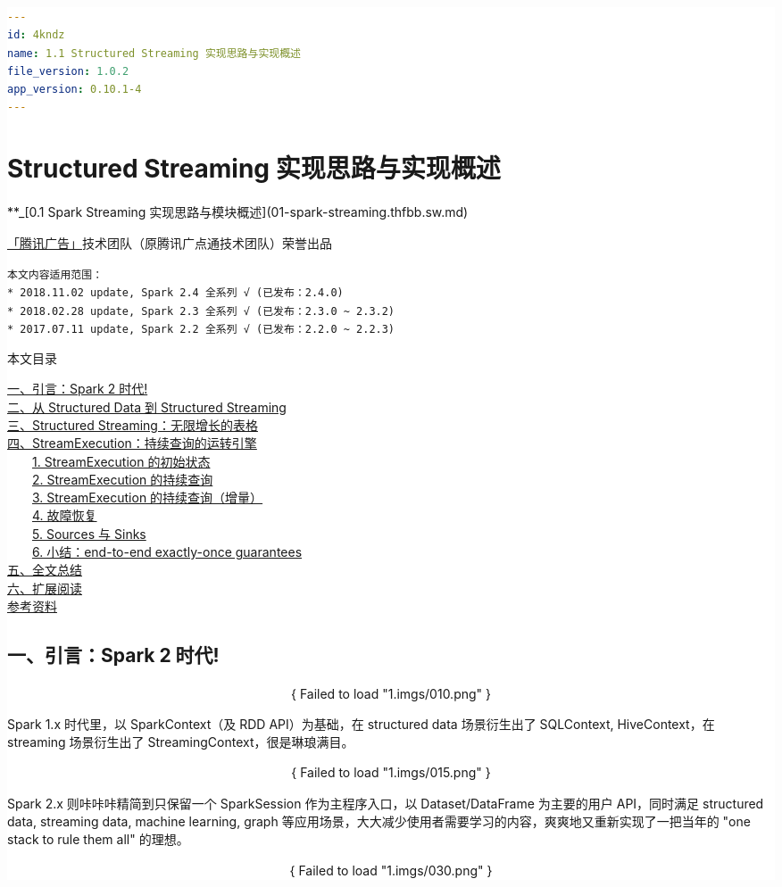 ```yaml
---
id: 4kndz
name: 1.1 Structured Streaming 实现思路与实现概述
file_version: 1.0.2
app_version: 0.10.1-4
---
```


# Structured Streaming 实现思路与实现概述

**_\[0.1 Spark Streaming 实现思路与模块概述](01-spark-streaming.thfbb.sw.md)

[「腾讯广告」](http://e.qq.com)技术团队（原腾讯广点通技术团队）荣誉出品

```
本文内容适用范围：
* 2018.11.02 update, Spark 2.4 全系列 √ (已发布：2.4.0)
* 2018.02.28 update, Spark 2.3 全系列 √ (已发布：2.3.0 ~ 2.3.2)
* 2017.07.11 update, Spark 2.2 全系列 √ (已发布：2.2.0 ~ 2.2.3)
```

本文目录

<p> <a href="#一引言spark-2-时代">一、引言：Spark 2 时代!</a><br/>
<a href="#二从-structured-data-到-structured-streaming">二、从 Structured Data 到 Structured Streaming</a><br/>
<a href="#三structured-streaming无限增长的表格">三、Structured Streaming：无限增长的表格</a><br/>
<a href="#四streamexecution持续查询的运转引擎">四、StreamExecution：持续查询的运转引擎</a><br/>
　　<a href="#1-streamexecution-的初始状态">1. StreamExecution 的初始状态</a><br/>
　　<a href="#2-streamexecution-的持续查询">2. StreamExecution 的持续查询</a><br/>
　　<a href="#3-streamexecution-的持续查询增量">3. StreamExecution 的持续查询（增量）</a><br/>
　　<a href="#4-故障恢复">4. 故障恢复</a><br/>
　　<a href="#5-sources-与-sinks">5. Sources 与 Sinks</a><br/>
　　<a href="#6-小结end-to-end-exactly-once-guarantees">6. 小结：end-to-end exactly-once guarantees</a><br/>
<a href="#五全文总结">五、全文总结</a><br/>
<a href="#六扩展阅读">六、扩展阅读</a><br/>
<a href="#参考资料">参考资料</a> </p>

## 一、引言：Spark 2 时代!

<p align="center">{ Failed to load "1.imgs/010.png" }</p>

Spark 1.x 时代里，以 SparkContext（及 RDD API）为基础，在 structured data 场景衍生出了 SQLContext, HiveContext，在 streaming 场景衍生出了 StreamingContext，很是琳琅满目。

<p align="center">{ Failed to load "1.imgs/015.png" }</p>

Spark 2.x 则咔咔咔精简到只保留一个 SparkSession 作为主程序入口，以 Dataset/DataFrame 为主要的用户 API，同时满足 structured data, streaming data, machine learning, graph 等应用场景，大大减少使用者需要学习的内容，爽爽地又重新实现了一把当年的 "one stack to rule them all" 的理想。

<p align="center">{ Failed to load "1.imgs/030.png" }</p>
